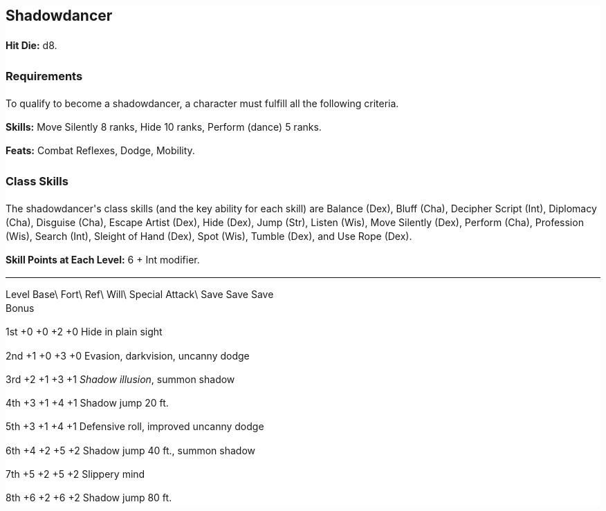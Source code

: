 ## Shadowdancer

**Hit Die:** d8.

### Requirements

To qualify to become a shadowdancer, a character must fulfill all the
following criteria.

**Skills:** Move Silently 8 ranks, Hide 10 ranks, Perform (dance) 5
ranks.

**Feats:** Combat Reflexes, Dodge, Mobility.

### Class Skills

The shadowdancer's class skills (and the key ability for each skill) are
Balance (Dex), Bluff (Cha), Decipher Script (Int), Diplomacy (Cha),
Disguise (Cha), Escape Artist (Dex), Hide (Dex), Jump (Str), Listen
(Wis), Move Silently (Dex), Perform (Cha), Profession (Wis), Search
(Int), Sleight of Hand (Dex), Spot (Wis), Tumble (Dex), and Use Rope
(Dex).

**Skill Points at Each Level:** 6 + Int modifier.

  ----------- ----------- ----------- ----------- ----------- -------------
  Level       Base\       Fort\       Ref\        Will\       Special
              Attack\     Save        Save        Save        
              Bonus                                           

  1st         +0          +0          +2          +0          Hide in plain
                                                              sight

  2nd         +1          +0          +3          +0          Evasion,
                                                              darkvision,
                                                              uncanny dodge

  3rd         +2          +1          +3          +1          *Shadow
                                                              illusion*,
                                                              summon shadow

  4th         +3          +1          +4          +1          Shadow jump
                                                              20 ft.

  5th         +3          +1          +4          +1          Defensive
                                                              roll,
                                                              improved
                                                              uncanny dodge

  6th         +4          +2          +5          +2          Shadow jump
                                                              40 ft.,
                                                              summon shadow

  7th         +5          +2          +5          +2          Slippery mind

  8th         +6          +2          +6          +2          Shadow jump
                                                              80 ft.
